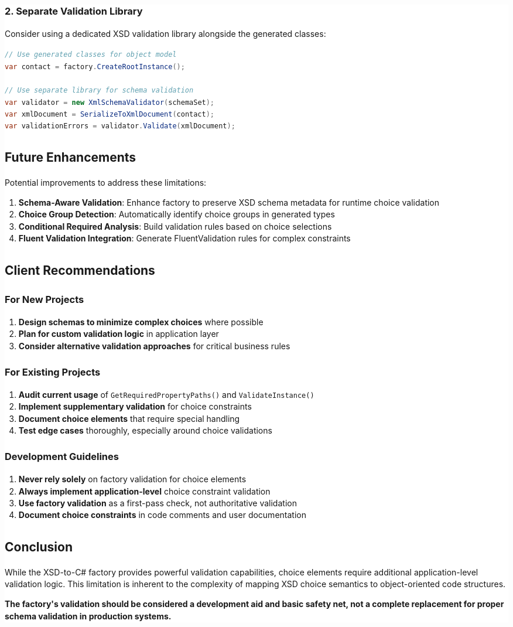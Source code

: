 ### 2. Separate Validation Library

Consider using a dedicated XSD validation library alongside the generated classes:

```csharp
// Use generated classes for object model
var contact = factory.CreateRootInstance();

// Use separate library for schema validation
var validator = new XmlSchemaValidator(schemaSet);
var xmlDocument = SerializeToXmlDocument(contact);
var validationErrors = validator.Validate(xmlDocument);
```

## Future Enhancements

Potential improvements to address these limitations:

1. **Schema-Aware Validation**: Enhance factory to preserve XSD schema metadata for runtime choice validation
2. **Choice Group Detection**: Automatically identify choice groups in generated types
3. **Conditional Required Analysis**: Build validation rules based on choice selections
4. **Fluent Validation Integration**: Generate FluentValidation rules for complex constraints

## Client Recommendations

### For New Projects
1. **Design schemas to minimize complex choices** where possible
2. **Plan for custom validation logic** in application layer
3. **Consider alternative validation approaches** for critical business rules

### For Existing Projects
1. **Audit current usage** of `GetRequiredPropertyPaths()` and `ValidateInstance()`
2. **Implement supplementary validation** for choice constraints
3. **Document choice elements** that require special handling
4. **Test edge cases** thoroughly, especially around choice validations

### Development Guidelines
1. **Never rely solely** on factory validation for choice elements
2. **Always implement application-level** choice constraint validation
3. **Use factory validation** as a first-pass check, not authoritative validation
4. **Document choice constraints** in code comments and user documentation

## Conclusion

While the XSD-to-C# factory provides powerful validation capabilities, choice elements require additional application-level validation logic. This limitation is inherent to the complexity of mapping XSD choice semantics to object-oriented code structures.

**The factory's validation should be considered a development aid and basic safety net, not a complete replacement for proper schema validation in production systems.**